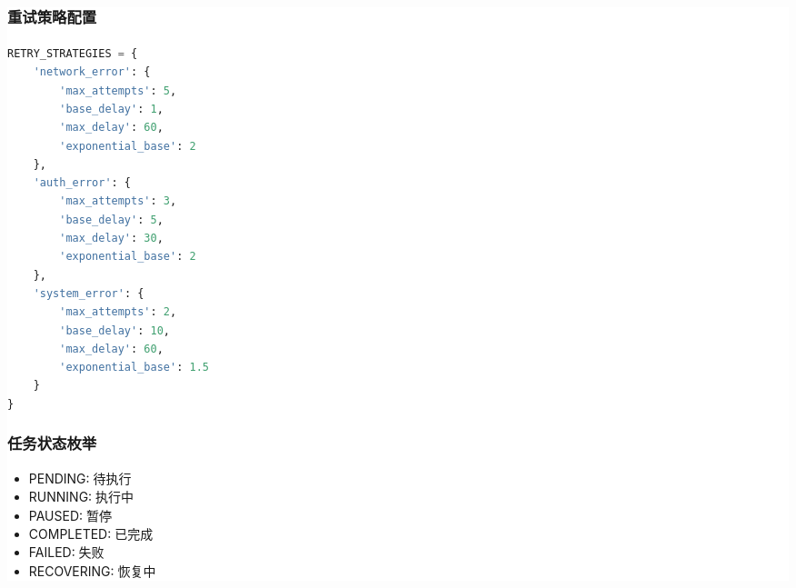 ### 重试策略配置
```python
RETRY_STRATEGIES = {
    'network_error': {
        'max_attempts': 5,
        'base_delay': 1,
        'max_delay': 60,
        'exponential_base': 2
    },
    'auth_error': {
        'max_attempts': 3,
        'base_delay': 5,
        'max_delay': 30,
        'exponential_base': 2
    },
    'system_error': {
        'max_attempts': 2,
        'base_delay': 10,
        'max_delay': 60,
        'exponential_base': 1.5
    }
}
```

### 任务状态枚举
- PENDING: 待执行
- RUNNING: 执行中
- PAUSED: 暂停
- COMPLETED: 已完成
- FAILED: 失败
- RECOVERING: 恢复中
